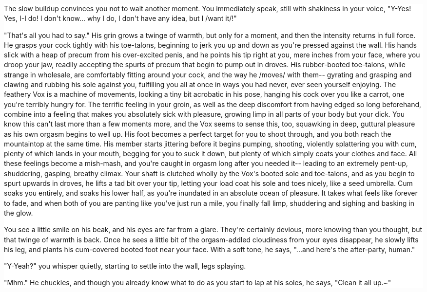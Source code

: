 The slow buildup convinces you not to wait another moment. You immediately speak, still with shakiness in your voice, "Y-Yes! Yes, I-I do! I don't know... why I do, I don't have any idea, but I /want it/!"

"That's all you had to say." His grin grows a twinge of warmth, but only for a moment, and then the intensity returns in full force. He grasps your cock tightly with his toe-talons, beginning to jerk you up and down as you're pressed against the wall. His hands slick with a heap of precum from his over-excited penis, and he points his tip right at you, mere inches from your face, where you droop your jaw, readily accepting the spurts of precum that begin to pump out in droves. His rubber-booted toe-talons, while strange in wholesale, are comfortably fitting around your cock, and the way he /moves/ with them-- gyrating and grasping and clawing and rubbing his sole against you, fulfilling you all at once in ways you had never, ever seen yourself enjoying. The feathery Vox is a machine of movements, looking a tiny bit acrobatic in his pose, hanging his cock over you like a carrot, one you're terribly hungry for. The terrific feeling in your groin, as well as the deep discomfort from having edged so long beforehand, combine into a feeling that makes you absolutely sick with pleasure, growing limp in all parts of your body but your dick. You know this can't last more than a few moments more, and the Vox seems to sense this, too, squawking in deep, guttural pleasure as his own orgasm begins to well up. His foot becomes a perfect target for you to shoot through, and you both reach the mountaintop at the same time. His member starts jittering before it begins pumping, shooting, violently splattering you with cum, plenty of which lands in your mouth, begging for you to suck it down, but plenty of which simply coats your clothes and face. All these feelings become a mish-mash, and you're caught in orgasm long after you needed it-- leading to an extremely pent-up, shuddering, gasping, breathy climax. Your shaft is clutched wholly by the Vox's booted sole and toe-talons, and as you begin to spurt upwards in droves, he lifts a tad bit over your tip, letting your load coat his sole and toes nicely, like a seed umbrella. Cum soaks you entirely, and soaks his lower half, as you're inundated in an absolute ocean of pleasure. It takes what feels like forever to fade, and when both of you are panting like you've just run a mile, you finally fall limp, shuddering and sighing and basking in the glow.

You see a little smile on his beak, and his eyes are far from a glare. They're certainly devious, more knowing than you thought, but that twinge of warmth is back. Once he sees a little bit of the orgasm-addled cloudiness from your eyes disappear, he slowly lifts his leg, and plants his cum-covered booted foot near your face. With a soft tone, he says, "...and here's the after-party, human."

"Y-Yeah?" you whisper quietly, starting to settle into the wall, legs splaying.

"Mhm." He chuckles, and though you already know what to do as you start to lap at his soles, he says, "Clean it all up.~"

